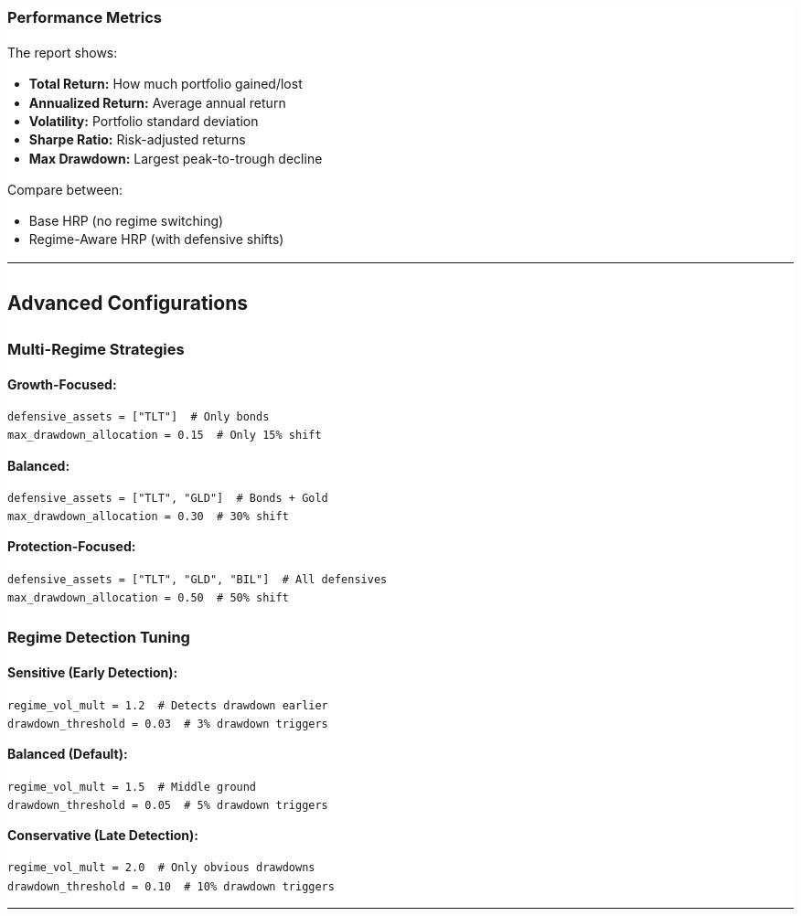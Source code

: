 
### Performance Metrics
The report shows:
- **Total Return:** How much portfolio gained/lost
- **Annualized Return:** Average annual return
- **Volatility:** Portfolio standard deviation
- **Sharpe Ratio:** Risk-adjusted returns
- **Max Drawdown:** Largest peak-to-trough decline

Compare between:
- Base HRP (no regime switching)
- Regime-Aware HRP (with defensive shifts)

---

## Advanced Configurations

### Multi-Regime Strategies

**Growth-Focused:**
```
defensive_assets = ["TLT"]  # Only bonds
max_drawdown_allocation = 0.15  # Only 15% shift
```

**Balanced:**
```
defensive_assets = ["TLT", "GLD"]  # Bonds + Gold
max_drawdown_allocation = 0.30  # 30% shift
```

**Protection-Focused:**
```
defensive_assets = ["TLT", "GLD", "BIL"]  # All defensives
max_drawdown_allocation = 0.50  # 50% shift
```

### Regime Detection Tuning

**Sensitive (Early Detection):**
```
regime_vol_mult = 1.2  # Detects drawdown earlier
drawdown_threshold = 0.03  # 3% drawdown triggers
```

**Balanced (Default):**
```
regime_vol_mult = 1.5  # Middle ground
drawdown_threshold = 0.05  # 5% drawdown triggers
```

**Conservative (Late Detection):**
```
regime_vol_mult = 2.0  # Only obvious drawdowns
drawdown_threshold = 0.10  # 10% drawdown triggers
```

---